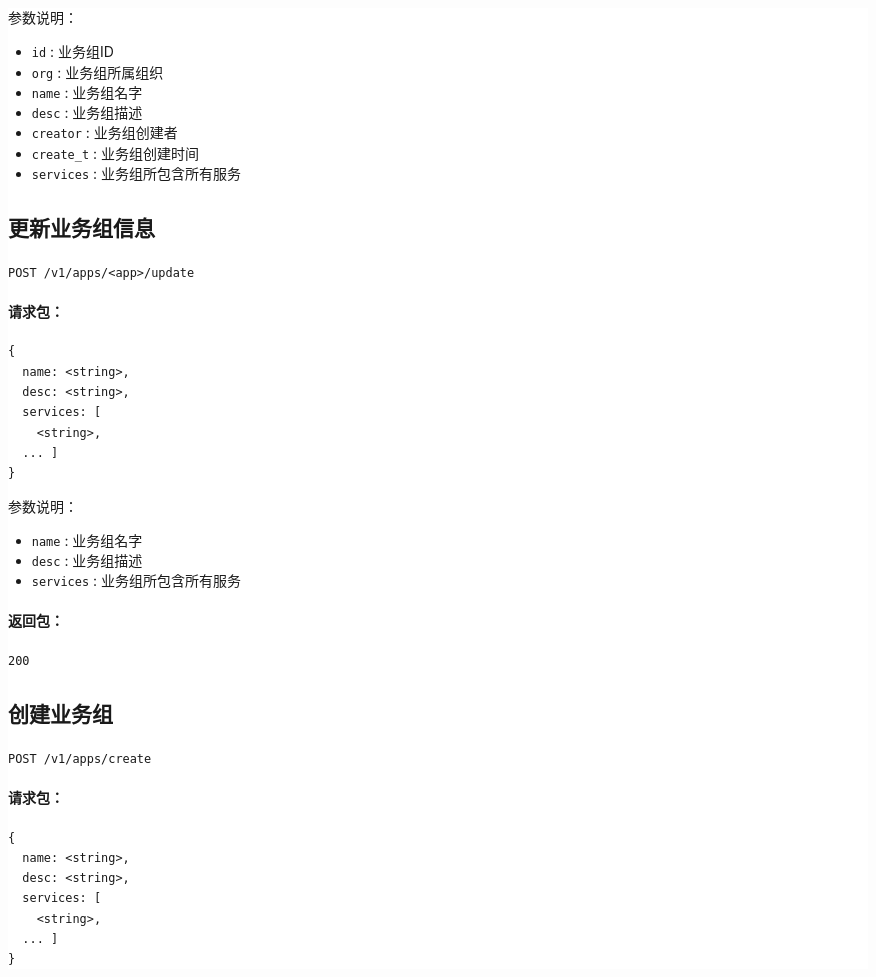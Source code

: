
参数说明：
* `id` : 业务组ID
* `org` : 业务组所属组织
* `name` : 业务组名字
* `desc` : 业务组描述
* `creator` : 业务组创建者
* `create_t` : 业务组创建时间
* `services` : 业务组所包含所有服务



## 更新业务组信息
```
POST /v1/apps/<app>/update
```

#### 请求包：
```
{
  name: <string>,
  desc: <string>,
  services: [
    <string>,
  ... ]
}
```


参数说明：

* `name` : 业务组名字
* `desc` : 业务组描述
* `services` : 业务组所包含所有服务


#### 返回包：
```
200

```




## 创建业务组
```
POST /v1/apps/create
```

#### 请求包：
```
{
  name: <string>,
  desc: <string>,
  services: [
    <string>,
  ... ]
}
```
